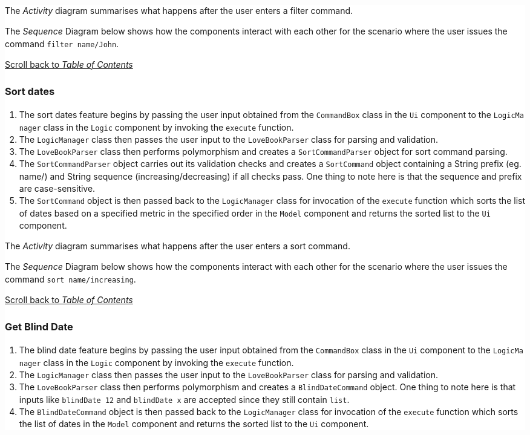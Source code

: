 The _Activity_ diagram summarises what happens after the user enters a filter command. <br>

<puml src="diagrams/FilterActivity.puml" />

The _Sequence_ Diagram below shows how the components interact with each other for the scenario where the user issues
the command `filter name/John`. <br>

<puml src="diagrams/FilterSequence.puml" />

[Scroll back to _Table of Contents_](#table-of-contents)

<div style="page-break-after: always;"></div>

### Sort dates

1. The sort dates feature begins by passing the user input obtained from the `CommandBox` class in the `Ui` component to
   the `LogicManager` class in the `Logic` component by invoking the `execute` function.
2. The `LogicManager` class then passes the user input to the `LoveBookParser` class for parsing and validation.
3. The `LoveBookParser` class then performs polymorphism and creates a `SortCommandParser` object for sort command parsing.
4. The `SortCommandParser` object carries out its validation checks and creates a `SortCommand` object containing a
   String prefix (eg. name/) and String sequence (increasing/decreasing) if all checks pass. One thing to note here is
   that the sequence and prefix are case-sensitive.
5. The `SortCommand` object is then passed back to the `LogicManager` class for invocation of the `execute` function which
   sorts the list of dates based on a specified metric in the specified order in the `Model` component and returns the sorted
   list to the `Ui` component.

The _Activity_ diagram summarises what happens after the user enters a sort command. <br>

<puml src="diagrams/SortActivity.puml" />

The _Sequence_ Diagram below shows how the components interact with each other for the scenario where the user issues
the command `sort name/increasing`. <br>

<puml src="diagrams/SortSequence.puml" />

[Scroll back to _Table of Contents_](#table-of-contents)

<div style="page-break-after: always;"></div>

### Get Blind Date

1. The blind date feature begins by passing the user input obtained from the `CommandBox` class in the `Ui` component to
   the `LogicManager` class in the `Logic` component by invoking the `execute` function.
2. The `LogicManager` class then passes the user input to the `LoveBookParser` class for parsing and validation.
3. The `LoveBookParser` class then performs polymorphism and creates a `BlindDateCommand` object.
   One thing to note here is that inputs like `blindDate 12` and `blindDate x` are accepted since they still contain `list`.
4. The `BlindDateCommand` object is then passed back to the `LogicManager` class for invocation of the `execute` function
   which sorts the list of dates in the `Model` component and returns the sorted list to the `Ui` component.
